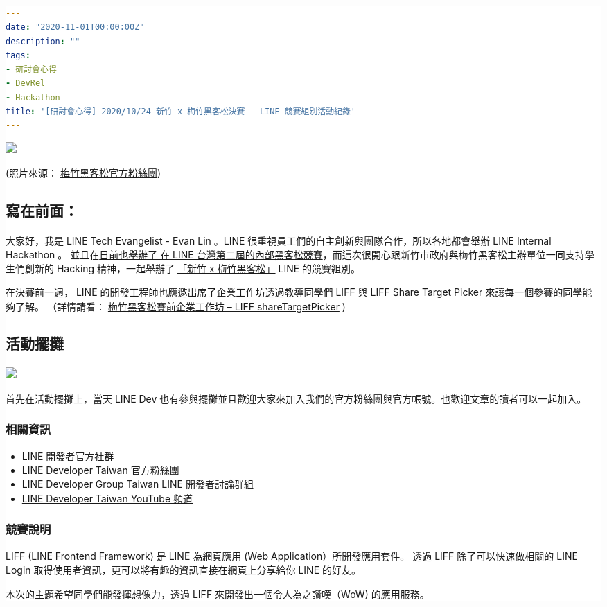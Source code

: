 ```yaml
---
date: "2020-11-01T00:00:00Z"
description: ""
tags:
- 研討會心得
- DevRel
- Hackathon
title: '[研討會心得] 2020/10/24 新竹 x 梅竹黑客松決賽 - LINE 競賽組別活動紀錄'
---
```


![](../images/2020/1024_0.jpg)

(照片來源： [梅竹黑客松官方粉絲團](https://www.facebook.com/HackMeiChu))



## 寫在前面：

大家好，我是 LINE Tech Evangelist - Evan Lin 。LINE 很重視員工們的自主創新與團隊合作，所以各地都會舉辦 LINE Internal Hackathon 。 並且在[日前也舉辦了 在 LINE 台灣第二屆的內部黑客松競賽](https://engineering.linecorp.com/zh-hant/blog/line-taiwan-internal-hackathon-2020/)，而這次很開心跟新竹市政府與梅竹黑客松主辦單位一同支持學生們創新的 Hacking 精神，一起舉辦了 [「新竹 x 梅竹黑客松」](https://www.facebook.com/HackMeiChu) LINE 的競賽組別。

在決賽前一週， LINE 的開發工程師也應邀出席了企業工作坊透過教導同學們 LIFF 與 LIFF Share Target Picker 來讓每一個參賽的同學能夠了解。 （詳情請看： [梅竹黑客松賽前企業工作坊 – LIFF shareTargetPicker](https://engineering.linecorp.com/zh-hant/blog/meichu-liff-share-target-picker-workshop/) )



## 活動擺攤

![](../images/2020/1024_4.jpg)

首先在活動擺攤上，當天 LINE Dev 也有參與擺攤並且歡迎大家來加入我們的官方粉絲團與官方帳號。也歡迎文章的讀者可以一起加入。

### 相關資訊

- [LINE 開發者官方社群](https://lin.ee/s5RsZHo)
- [LINE Developer Taiwan 官方粉絲團](https://www.facebook.com/LINEDevelopersTW/)
- [LINE Developer Group Taiwan LINE 開發者討論群組](https://www.facebook.com/groups/linebot/)
- [LINE Developer Taiwan YouTube 頻道](https://www.youtube.com/channel/UCx1pKSdILDqvS_gcGM4OHPg)



### 競賽說明

<script async class="speakerdeck-embed" data-slide="6" data-id="29f68cae8f9d4a80adde4ebf5a5fca5e" data-ratio="1.77777777777778" src="//speakerdeck.com/assets/embed.js"></script>

LIFF (LINE Frontend Framework) 是 LINE 為網頁應用 (Web Application）所開發應用套件。 透過 LIFF 除了可以快速做相關的 LINE Login 取得使用者資訊，更可以將有趣的資訊直接在網頁上分享給你 LINE 的好友。

本次的主題希望同學們能發揮想像力，透過 LIFF 來開發出一個令人為之讚嘆（WoW) 的應用服務。
